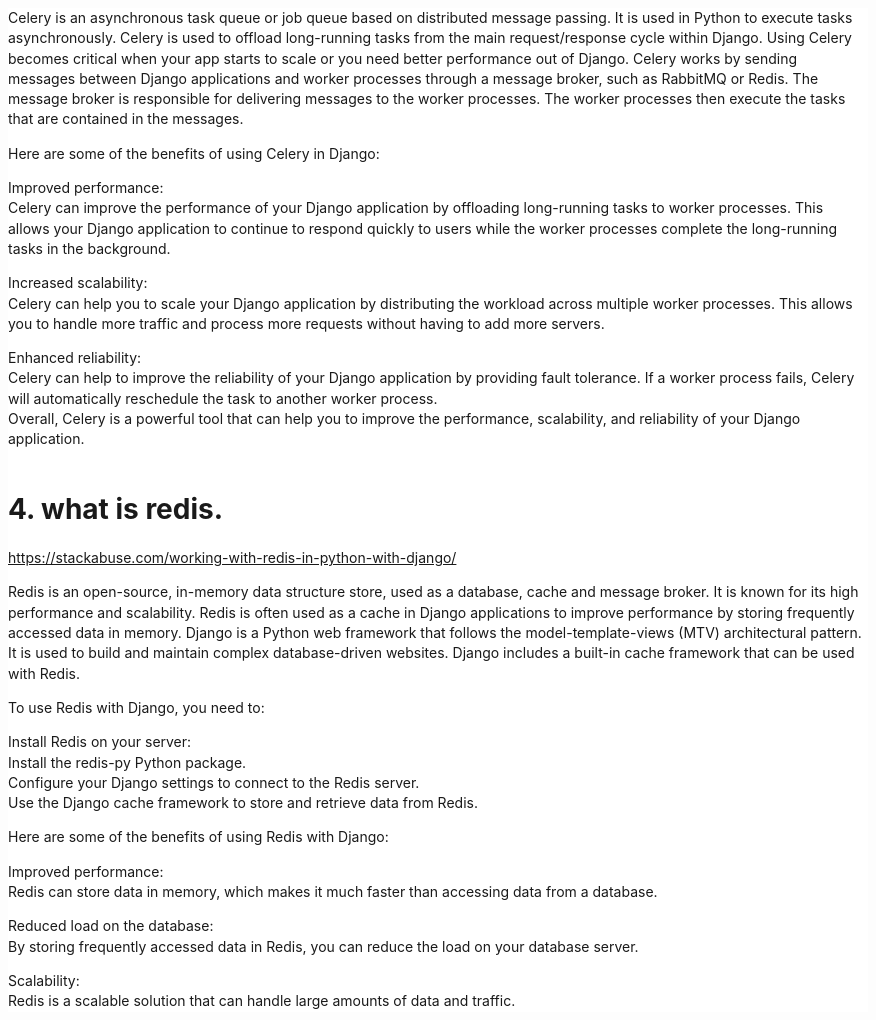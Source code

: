Celery is an asynchronous task queue or job queue based on distributed message passing. It is used in Python to execute tasks asynchronously. Celery is used to offload long-running tasks from the main request/response cycle within Django. Using Celery becomes critical when your app starts to scale or you need better performance out of Django.
Celery works by sending messages between Django applications and worker processes through a message broker, such as RabbitMQ or Redis. The message broker is responsible for delivering messages to the worker processes. The worker processes then execute the tasks that are contained in the messages.

Here are some of the benefits of using Celery in Django:

Improved performance:\
Celery can improve the performance of your Django application by offloading long-running tasks to worker processes. This allows your Django application to continue to respond quickly to users while the worker processes complete the long-running tasks in the background.

Increased scalability:\
Celery can help you to scale your Django application by distributing the workload across multiple worker processes. This allows you to handle more traffic and process more requests without having to add more servers.

Enhanced reliability:\
Celery can help to improve the reliability of your Django application by providing fault tolerance. If a worker process fails, Celery will automatically reschedule the task to another worker process.\
Overall, Celery is a powerful tool that can help you to improve the performance, scalability, and reliability of your Django application.

# 4. what is redis.

https://stackabuse.com/working-with-redis-in-python-with-django/

Redis is an open-source, in-memory data structure store, used as a database, cache and message broker. It is known for its high performance and scalability. Redis is often used as a cache in Django applications to improve performance by storing frequently accessed data in memory.
Django is a Python web framework that follows the model-template-views (MTV) architectural pattern. It is used to build and maintain complex database-driven websites. Django includes a built-in cache framework that can be used with Redis.

To use Redis with Django, you need to:

Install Redis on your server:\
Install the redis-py Python package.\
Configure your Django settings to connect to the Redis server.\
Use the Django cache framework to store and retrieve data from Redis.

Here are some of the benefits of using Redis with Django:

Improved performance:\
Redis can store data in memory, which makes it much faster than accessing data from a database.

Reduced load on the database:\
By storing frequently accessed data in Redis, you can reduce the load on your database server.

Scalability:\
Redis is a scalable solution that can handle large amounts of data and traffic.
